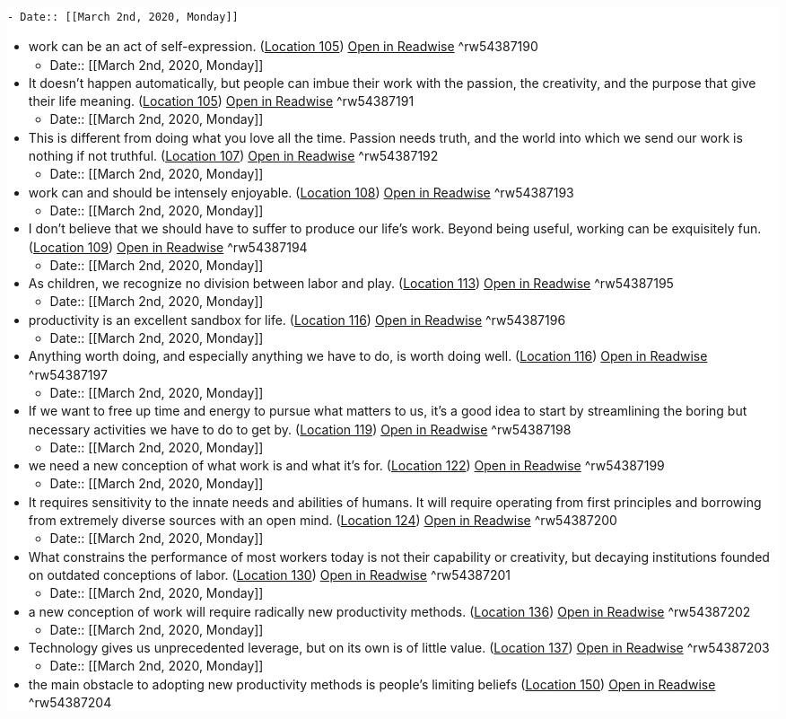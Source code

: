     - Date:: [[March 2nd, 2020, Monday]]
- work can be an act of self-expression. ([Location 105](https://readwise.io/to_kindle?action=open&asin=B075VXH7ZL&location=105)) [Open in Readwise](https://readwise.io/open/54387190) ^rw54387190
    - Date:: [[March 2nd, 2020, Monday]]
- It doesn’t happen automatically, but people can imbue their work with the passion, the creativity, and the purpose that give their life meaning. ([Location 105](https://readwise.io/to_kindle?action=open&asin=B075VXH7ZL&location=105)) [Open in Readwise](https://readwise.io/open/54387191) ^rw54387191
    - Date:: [[March 2nd, 2020, Monday]]
- This is different from doing what you love all the time. Passion needs truth, and the world into which we send our work is nothing if not truthful. ([Location 107](https://readwise.io/to_kindle?action=open&asin=B075VXH7ZL&location=107)) [Open in Readwise](https://readwise.io/open/54387192) ^rw54387192
    - Date:: [[March 2nd, 2020, Monday]]
- work can and should be intensely enjoyable. ([Location 108](https://readwise.io/to_kindle?action=open&asin=B075VXH7ZL&location=108)) [Open in Readwise](https://readwise.io/open/54387193) ^rw54387193
    - Date:: [[March 2nd, 2020, Monday]]
- I don’t believe that we should have to suffer to produce our life’s work. Beyond being useful, working can be exquisitely fun. ([Location 109](https://readwise.io/to_kindle?action=open&asin=B075VXH7ZL&location=109)) [Open in Readwise](https://readwise.io/open/54387194) ^rw54387194
    - Date:: [[March 2nd, 2020, Monday]]
- As children, we recognize no division between labor and play. ([Location 113](https://readwise.io/to_kindle?action=open&asin=B075VXH7ZL&location=113)) [Open in Readwise](https://readwise.io/open/54387195) ^rw54387195
    - Date:: [[March 2nd, 2020, Monday]]
- productivity is an excellent sandbox for life. ([Location 116](https://readwise.io/to_kindle?action=open&asin=B075VXH7ZL&location=116)) [Open in Readwise](https://readwise.io/open/54387196) ^rw54387196
    - Date:: [[March 2nd, 2020, Monday]]
- Anything worth doing, and especially anything we have to do, is worth doing well. ([Location 116](https://readwise.io/to_kindle?action=open&asin=B075VXH7ZL&location=116)) [Open in Readwise](https://readwise.io/open/54387197) ^rw54387197
    - Date:: [[March 2nd, 2020, Monday]]
- If we want to free up time and energy to pursue what matters to us, it’s a good idea to start by streamlining the boring but necessary activities we have to do to get by. ([Location 119](https://readwise.io/to_kindle?action=open&asin=B075VXH7ZL&location=119)) [Open in Readwise](https://readwise.io/open/54387198) ^rw54387198
    - Date:: [[March 2nd, 2020, Monday]]
- we need a new conception of what work is and what it’s for. ([Location 122](https://readwise.io/to_kindle?action=open&asin=B075VXH7ZL&location=122)) [Open in Readwise](https://readwise.io/open/54387199) ^rw54387199
    - Date:: [[March 2nd, 2020, Monday]]
- It requires sensitivity to the innate needs and abilities of humans. It will require operating from first principles and borrowing from extremely diverse sources with an open mind. ([Location 124](https://readwise.io/to_kindle?action=open&asin=B075VXH7ZL&location=124)) [Open in Readwise](https://readwise.io/open/54387200) ^rw54387200
    - Date:: [[March 2nd, 2020, Monday]]
- What constrains the performance of most workers today is not their capability or creativity, but decaying institutions founded on outdated conceptions of labor. ([Location 130](https://readwise.io/to_kindle?action=open&asin=B075VXH7ZL&location=130)) [Open in Readwise](https://readwise.io/open/54387201) ^rw54387201
    - Date:: [[March 2nd, 2020, Monday]]
- a new conception of work will require radically new productivity methods. ([Location 136](https://readwise.io/to_kindle?action=open&asin=B075VXH7ZL&location=136)) [Open in Readwise](https://readwise.io/open/54387202) ^rw54387202
    - Date:: [[March 2nd, 2020, Monday]]
- Technology gives us unprecedented leverage, but on its own is of little value. ([Location 137](https://readwise.io/to_kindle?action=open&asin=B075VXH7ZL&location=137)) [Open in Readwise](https://readwise.io/open/54387203) ^rw54387203
    - Date:: [[March 2nd, 2020, Monday]]
- the main obstacle to adopting new productivity methods is people’s limiting beliefs ([Location 150](https://readwise.io/to_kindle?action=open&asin=B075VXH7ZL&location=150)) [Open in Readwise](https://readwise.io/open/54387204) ^rw54387204